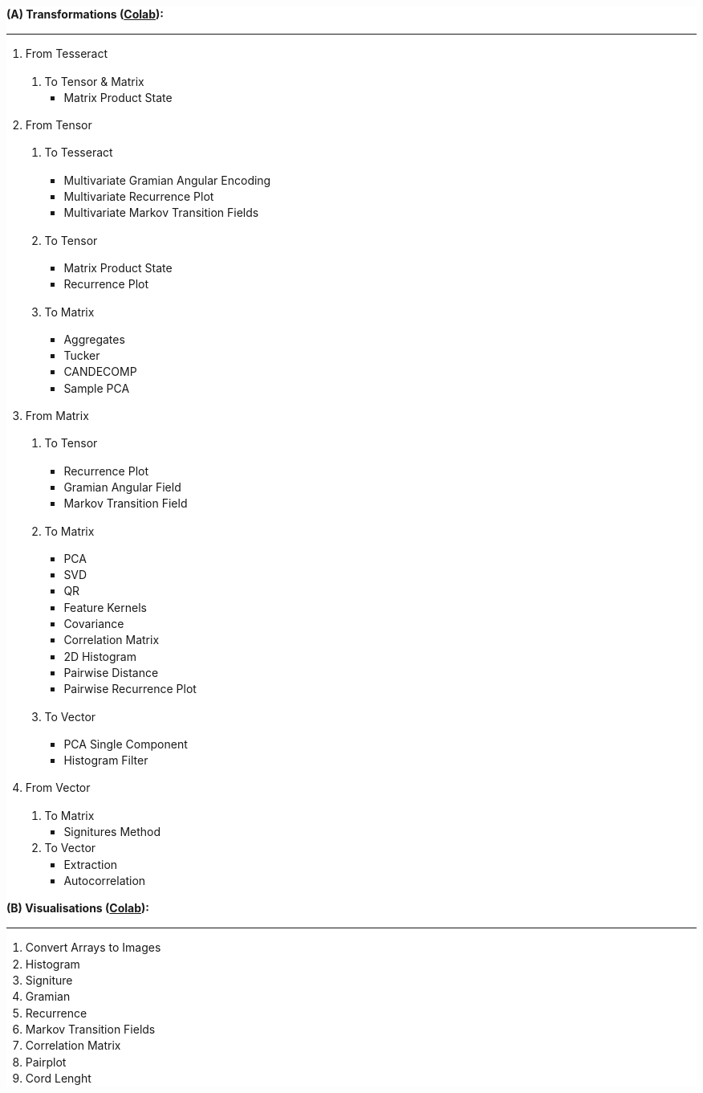 **(A) Transformations ([Colab](https://colab.research.google.com/drive/1QSDTKvNiwc1IRCX_VYr9TRFusdX1gLMM?usp=sharing)):**

----------
1. From Tesseract
    1. To Tensor & Matrix
        - Matrix Product State
1. From Tensor
    1. To Tesseract
        - Multivariate Gramian Angular Encoding
        - Multivariate Recurrence Plot
        - Multivariate Markov Transition Fields

    1. To Tensor
        - Matrix Product State
        - Recurrence Plot

    1. To Matrix
        - Aggregates
        - Tucker
        - CANDECOMP
        - Sample PCA

1. From Matrix
    1. To Tensor
        - Recurrence Plot
        - Gramian Angular Field
        - Markov Transition Field

    1. To Matrix
         - PCA
         - SVD
         - QR 
         - Feature Kernels
         - Covariance
         - Correlation Matrix
         - 2D Histogram
         - Pairwise Distance
         - Pairwise Recurrence Plot
     1. To Vector
         - PCA Single Component
         - Histogram Filter
1. From Vector
     1. To Matrix
        - Signitures Method
    1. To Vector
        - Extraction
        - Autocorrelation

**(B) Visualisations ([Colab](https://colab.research.google.com/drive/1QSDTKvNiwc1IRCX_VYr9TRFusdX1gLMM?usp=sharing)):**

----------
1. Convert Arrays to Images
1. Histogram
1. Signiture
1. Gramian
1. Recurrence
1. Markov Transition Fields
1. Correlation Matrix
1. Pairplot
1. Cord Lenght
